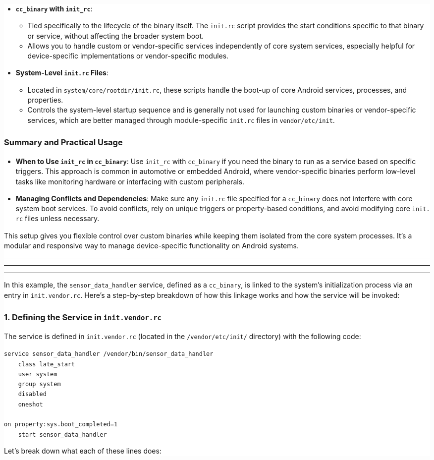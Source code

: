 - **`cc_binary` with `init_rc`**: 
  - Tied specifically to the lifecycle of the binary itself. The `init.rc` script provides the start conditions specific to that binary or service, without affecting the broader system boot.
  - Allows you to handle custom or vendor-specific services independently of core system services, especially helpful for device-specific implementations or vendor-specific modules.

- **System-Level `init.rc` Files**:
  - Located in `system/core/rootdir/init.rc`, these scripts handle the boot-up of core Android services, processes, and properties.
  - Controls the system-level startup sequence and is generally not used for launching custom binaries or vendor-specific services, which are better managed through module-specific `init.rc` files in `vendor/etc/init`.

### **Summary and Practical Usage**

- **When to Use `init_rc` in `cc_binary`**: Use `init_rc` with `cc_binary` if you need the binary to run as a service based on specific triggers. This approach is common in automotive or embedded Android, where vendor-specific binaries perform low-level tasks like monitoring hardware or interfacing with custom peripherals.
  
- **Managing Conflicts and Dependencies**: Make sure any `init.rc` file specified for a `cc_binary` does not interfere with core system boot services. To avoid conflicts, rely on unique triggers or property-based conditions, and avoid modifying core `init.rc` files unless necessary.

This setup gives you flexible control over custom binaries while keeping them isolated from the core system processes. It’s a modular and responsive way to manage device-specific functionality on Android systems.

---
---
---


In this example, the `sensor_data_handler` service, defined as a `cc_binary`, is linked to the system’s initialization process via an entry in `init.vendor.rc`. Here’s a step-by-step breakdown of how this linkage works and how the service will be invoked:

### 1. **Defining the Service in `init.vendor.rc`**

The service is defined in `init.vendor.rc` (located in the `/vendor/etc/init/` directory) with the following code:

```plaintext
service sensor_data_handler /vendor/bin/sensor_data_handler
    class late_start
    user system
    group system
    disabled
    oneshot

on property:sys.boot_completed=1
    start sensor_data_handler
```

Let’s break down what each of these lines does:
